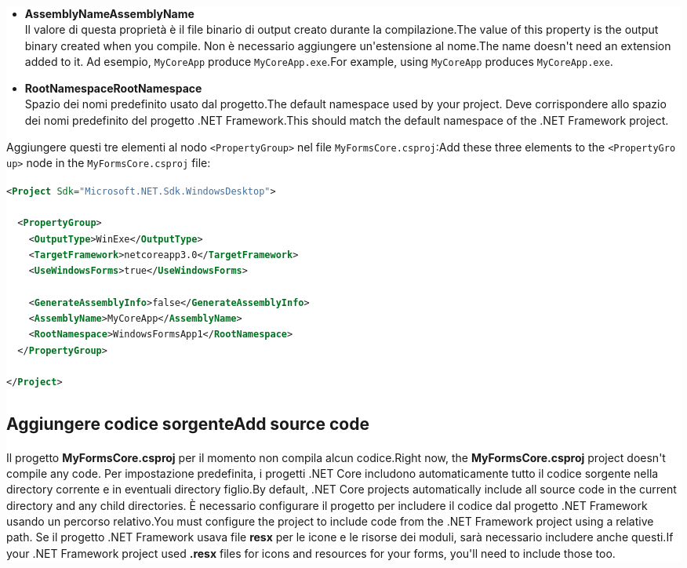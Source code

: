 - <span data-ttu-id="5dc0e-171">**AssemblyName**</span><span class="sxs-lookup"><span data-stu-id="5dc0e-171">**AssemblyName**</span></span>\
<span data-ttu-id="5dc0e-172">Il valore di questa proprietà è il file binario di output creato durante la compilazione.</span><span class="sxs-lookup"><span data-stu-id="5dc0e-172">The value of this property is the output binary created when you compile.</span></span> <span data-ttu-id="5dc0e-173">Non è necessario aggiungere un'estensione al nome.</span><span class="sxs-lookup"><span data-stu-id="5dc0e-173">The name doesn't need an extension added to it.</span></span> <span data-ttu-id="5dc0e-174">Ad esempio, `MyCoreApp` produce `MyCoreApp.exe`.</span><span class="sxs-lookup"><span data-stu-id="5dc0e-174">For example, using `MyCoreApp` produces `MyCoreApp.exe`.</span></span>

- <span data-ttu-id="5dc0e-175">**RootNamespace**</span><span class="sxs-lookup"><span data-stu-id="5dc0e-175">**RootNamespace**</span></span>\
<span data-ttu-id="5dc0e-176">Spazio dei nomi predefinito usato dal progetto.</span><span class="sxs-lookup"><span data-stu-id="5dc0e-176">The default namespace used by your project.</span></span> <span data-ttu-id="5dc0e-177">Deve corrispondere allo spazio dei nomi predefinito del progetto .NET Framework.</span><span class="sxs-lookup"><span data-stu-id="5dc0e-177">This should match the default namespace of the .NET Framework project.</span></span>

<span data-ttu-id="5dc0e-178">Aggiungere questi tre elementi al nodo `<PropertyGroup>` nel file `MyFormsCore.csproj`:</span><span class="sxs-lookup"><span data-stu-id="5dc0e-178">Add these three elements to the `<PropertyGroup>` node in the `MyFormsCore.csproj` file:</span></span>

```xml
<Project Sdk="Microsoft.NET.Sdk.WindowsDesktop">

  <PropertyGroup>
    <OutputType>WinExe</OutputType>
    <TargetFramework>netcoreapp3.0</TargetFramework>
    <UseWindowsForms>true</UseWindowsForms>

    <GenerateAssemblyInfo>false</GenerateAssemblyInfo>
    <AssemblyName>MyCoreApp</AssemblyName>
    <RootNamespace>WindowsFormsApp1</RootNamespace>
  </PropertyGroup>

</Project>
```

## <a name="add-source-code"></a><span data-ttu-id="5dc0e-179">Aggiungere codice sorgente</span><span class="sxs-lookup"><span data-stu-id="5dc0e-179">Add source code</span></span>

<span data-ttu-id="5dc0e-180">Il progetto **MyFormsCore.csproj** per il momento non compila alcun codice.</span><span class="sxs-lookup"><span data-stu-id="5dc0e-180">Right now, the **MyFormsCore.csproj** project doesn't compile any code.</span></span> <span data-ttu-id="5dc0e-181">Per impostazione predefinita, i progetti .NET Core includono automaticamente tutto il codice sorgente nella directory corrente e in eventuali directory figlio.</span><span class="sxs-lookup"><span data-stu-id="5dc0e-181">By default, .NET Core projects automatically include all source code in the current directory and any child directories.</span></span> <span data-ttu-id="5dc0e-182">È necessario configurare il progetto per includere il codice dal progetto .NET Framework usando un percorso relativo.</span><span class="sxs-lookup"><span data-stu-id="5dc0e-182">You must configure the project to include code from the .NET Framework project using a relative path.</span></span> <span data-ttu-id="5dc0e-183">Se il progetto .NET Framework usava file **resx** per le icone e le risorse dei moduli, sarà necessario includere anche questi.</span><span class="sxs-lookup"><span data-stu-id="5dc0e-183">If your .NET Framework project used **.resx** files for icons and resources for your forms, you'll need to include those too.</span></span>
